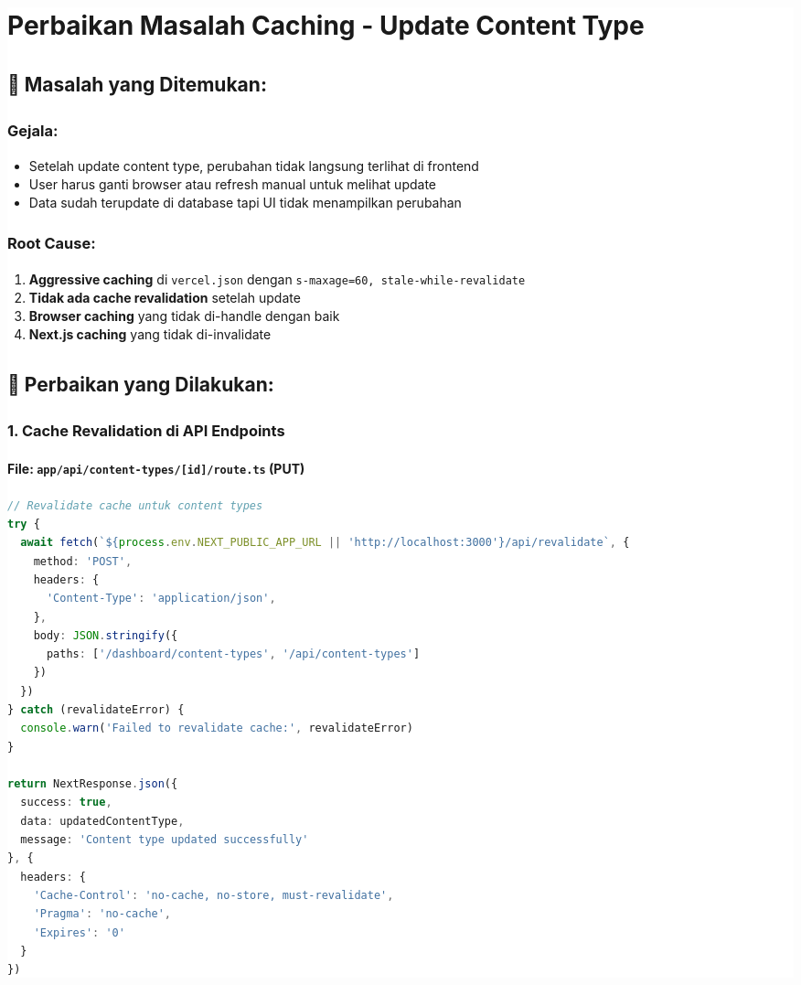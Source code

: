 # Perbaikan Masalah Caching - Update Content Type

## 🐛 **Masalah yang Ditemukan:**

### **Gejala:**
- Setelah update content type, perubahan tidak langsung terlihat di frontend
- User harus ganti browser atau refresh manual untuk melihat update
- Data sudah terupdate di database tapi UI tidak menampilkan perubahan

### **Root Cause:**
1. **Aggressive caching** di `vercel.json` dengan `s-maxage=60, stale-while-revalidate`
2. **Tidak ada cache revalidation** setelah update
3. **Browser caching** yang tidak di-handle dengan baik
4. **Next.js caching** yang tidak di-invalidate

## 🔧 **Perbaikan yang Dilakukan:**

### **1. Cache Revalidation di API Endpoints**

#### **File:** `app/api/content-types/[id]/route.ts` (PUT)
```typescript
// Revalidate cache untuk content types
try {
  await fetch(`${process.env.NEXT_PUBLIC_APP_URL || 'http://localhost:3000'}/api/revalidate`, {
    method: 'POST',
    headers: {
      'Content-Type': 'application/json',
    },
    body: JSON.stringify({
      paths: ['/dashboard/content-types', '/api/content-types']
    })
  })
} catch (revalidateError) {
  console.warn('Failed to revalidate cache:', revalidateError)
}

return NextResponse.json({
  success: true,
  data: updatedContentType,
  message: 'Content type updated successfully'
}, {
  headers: {
    'Cache-Control': 'no-cache, no-store, must-revalidate',
    'Pragma': 'no-cache',
    'Expires': '0'
  }
})
```
